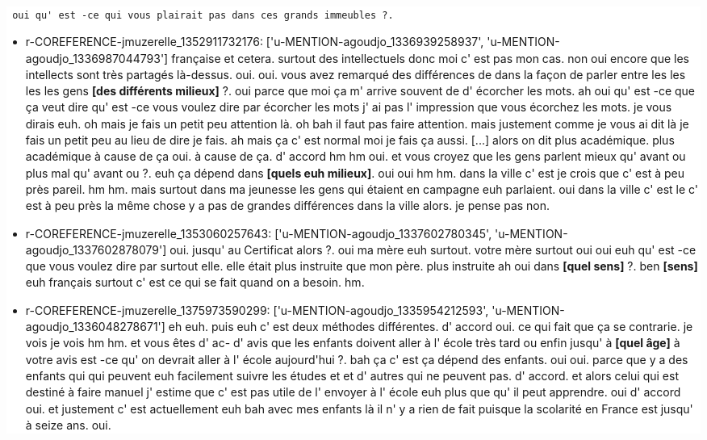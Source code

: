	 oui qu' est -ce qui vous plairait pas dans ces grands immeubles ?.
	
 * r-COREFERENCE-jmuzerelle_1352911732176: ['u-MENTION-agoudjo_1336939258937', 'u-MENTION-agoudjo_1336987044793']
	française et cetera.
	 surtout des intellectuels donc moi c' est pas mon cas.
	 non oui encore que les intellects sont très partagés là-dessus.
	 oui.
	 oui.
	 vous avez remarqué des différences de dans la façon de parler entre les les les les gens **[des différents milieux]** ?.
	 oui parce que moi ça m' arrive souvent de d' écorcher les mots.
	 ah oui qu' est -ce que ça veut dire qu' est -ce vous voulez dire par écorcher les mots j' ai pas l' impression que vous écorchez les mots.
	 je vous dirais euh.
	 oh mais je fais un petit peu attention là.
	 oh bah il faut pas faire attention.
	 mais justement comme je vous ai dit là je fais un petit peu au lieu de dire je fais.
	 ah mais ça c' est normal moi je fais ça aussi.
	 [...] alors on dit plus académique.
	 plus académique à cause de ça oui.
	 à cause de ça.
	 d' accord hm hm oui.
	 et vous croyez que les gens parlent mieux qu' avant ou plus mal qu' avant ou ?.
	 euh ça dépend dans **[quels euh milieux]**.
	 oui oui hm hm.
	 dans la ville c' est je crois que c' est à peu près pareil.
	 hm hm.
	 mais surtout dans ma jeunesse les gens qui étaient en campagne euh parlaient.
	 oui dans la ville c' est le c' est à peu près la même chose y a pas de grandes différences dans la ville alors.
	 je pense pas non.
	
 * r-COREFERENCE-jmuzerelle_1353060257643: ['u-MENTION-agoudjo_1337602780345', 'u-MENTION-agoudjo_1337602878079']
	oui.
	 jusqu' au Certificat alors ?.
	 oui ma mère euh surtout.
	 votre mère surtout oui oui euh qu' est -ce que vous voulez dire par surtout elle.
	 elle était plus instruite que mon père.
	 plus instruite ah oui dans **[quel sens]** ?.
	 ben **[sens]** euh français surtout c' est ce qui se fait quand on a besoin.
	 hm.
	
 * r-COREFERENCE-jmuzerelle_1375973590299: ['u-MENTION-agoudjo_1335954212593', 'u-MENTION-agoudjo_1336048278671']
	eh euh.
	 puis euh c' est deux méthodes différentes.
	 d' accord oui.
	 ce qui fait que ça se contrarie.
	 je vois je vois hm hm.
	 et vous êtes d' ac- d' avis que les enfants doivent aller à l' école très tard ou enfin jusqu' à **[quel âge]** à votre avis est -ce qu' on devrait aller à l' école aujourd'hui ?.
	 bah ça c' est ça dépend des enfants.
	 oui oui.
	 parce que y a des enfants qui qui peuvent euh facilement suivre les études et et d' autres qui ne peuvent pas.
	 d' accord.
	 et alors celui qui est destiné à faire manuel j' estime que c' est pas utile de l' envoyer à l' école euh plus que qu' il peut apprendre.
	 oui d' accord oui.
	 et justement c' est actuellement euh bah avec mes enfants là il n' y a rien de fait puisque la scolarité en France est jusqu' à seize ans.
	 oui.